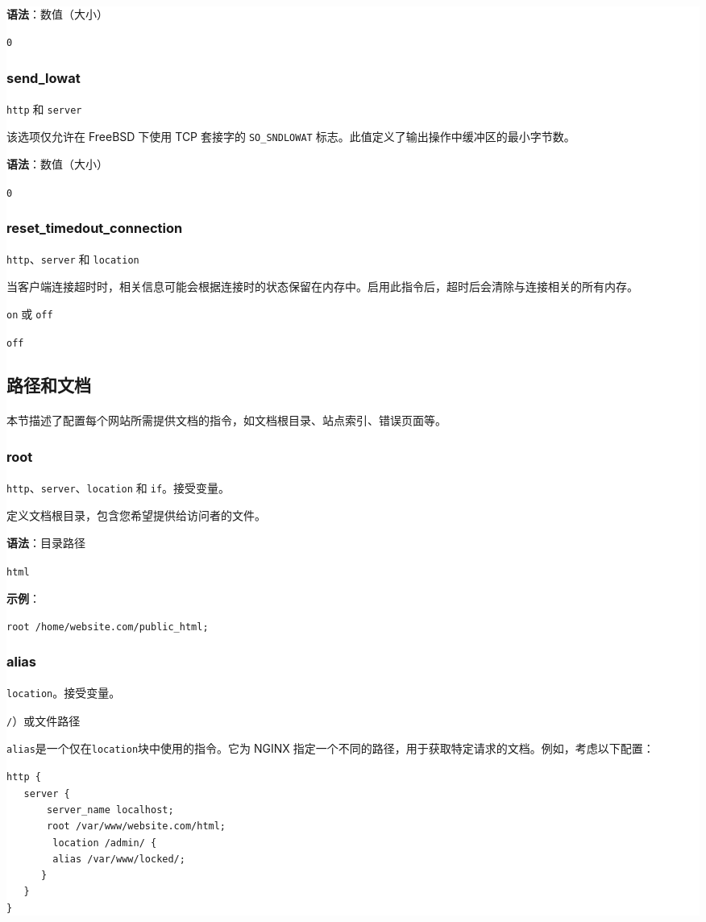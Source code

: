 **语法**：数值（大小）

`0`

### send_lowat

`http` 和 `server`

该选项仅允许在 FreeBSD 下使用 TCP 套接字的 `SO_SNDLOWAT` 标志。此值定义了输出操作中缓冲区的最小字节数。

**语法**：数值（大小）

`0`

### reset_timedout_connection

`http`、`server` 和 `location`

当客户端连接超时时，相关信息可能会根据连接时的状态保留在内存中。启用此指令后，超时后会清除与连接相关的所有内存。

`on` 或 `off`

`off`

## 路径和文档

本节描述了配置每个网站所需提供文档的指令，如文档根目录、站点索引、错误页面等。

### root

`http`、`server`、`location` 和 `if`。接受变量。

定义文档根目录，包含您希望提供给访问者的文件。

**语法**：目录路径

`html`

**示例**：

```
root /home/website.com/public_html;
```

### alias

`location`。接受变量。

`/`）或文件路径

`alias`是一个仅在`location`块中使用的指令。它为 NGINX 指定一个不同的路径，用于获取特定请求的文档。例如，考虑以下配置：

```
http {
   server {
       server_name localhost;
       root /var/www/website.com/html;
        location /admin/ {
        alias /var/www/locked/;
      }
   }
}
```
